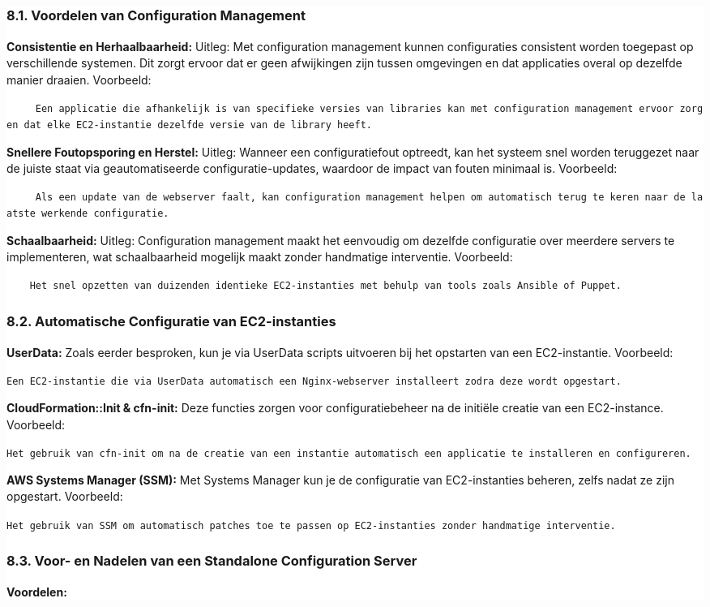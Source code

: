 ###  8.1. <a name='VoordelenvanConfigurationManagement'></a>Voordelen van Configuration Management

__Consistentie en Herhaalbaarheid:__
    Uitleg: Met configuration management kunnen configuraties consistent worden toegepast op verschillende systemen. Dit zorgt ervoor dat er geen afwijkingen zijn tussen omgevingen en dat applicaties overal op dezelfde manier draaien.
        Voorbeeld:
        
         Een applicatie die afhankelijk is van specifieke versies van libraries kan met configuration management ervoor zorgen dat elke EC2-instantie dezelfde versie van de library heeft.

__Snellere Foutopsporing en Herstel:__
        Uitleg: Wanneer een configuratiefout optreedt, kan het systeem snel worden teruggezet naar de juiste staat via geautomatiseerde configuratie-updates, waardoor de impact van fouten minimaal is.
        Voorbeeld:
        
         Als een update van de webserver faalt, kan configuration management helpen om automatisch terug te keren naar de laatste werkende configuratie.

__Schaalbaarheid:__
        Uitleg: Configuration management maakt het eenvoudig om dezelfde configuratie over meerdere servers te implementeren, wat schaalbaarheid mogelijk maakt zonder handmatige interventie.
        Voorbeeld: 
        
        Het snel opzetten van duizenden identieke EC2-instanties met behulp van tools zoals Ansible of Puppet.

###  8.2. <a name='AutomatischeConfiguratievanEC2-instanties'></a>Automatische Configuratie van EC2-instanties

__UserData:__
         Zoals eerder besproken, kun je via UserData scripts uitvoeren bij het opstarten van een EC2-instantie.
        Voorbeeld: 
        
    Een EC2-instantie die via UserData automatisch een Nginx-webserver installeert zodra deze wordt opgestart.

__CloudFormation::Init & cfn-init:__
         Deze functies zorgen voor configuratiebeheer na de initiële creatie van een EC2-instance.
        Voorbeeld:
        
    Het gebruik van cfn-init om na de creatie van een instantie automatisch een applicatie te installeren en configureren.

__AWS Systems Manager (SSM):__
         Met Systems Manager kun je de configuratie van EC2-instanties beheren, zelfs nadat ze zijn opgestart.
        Voorbeeld: 
        
    Het gebruik van SSM om automatisch patches toe te passen op EC2-instanties zonder handmatige interventie.

###  8.3. <a name='Voor-enNadelenvaneenStandaloneConfigurationServer'></a>Voor- en Nadelen van een Standalone Configuration Server
__Voordelen:__
